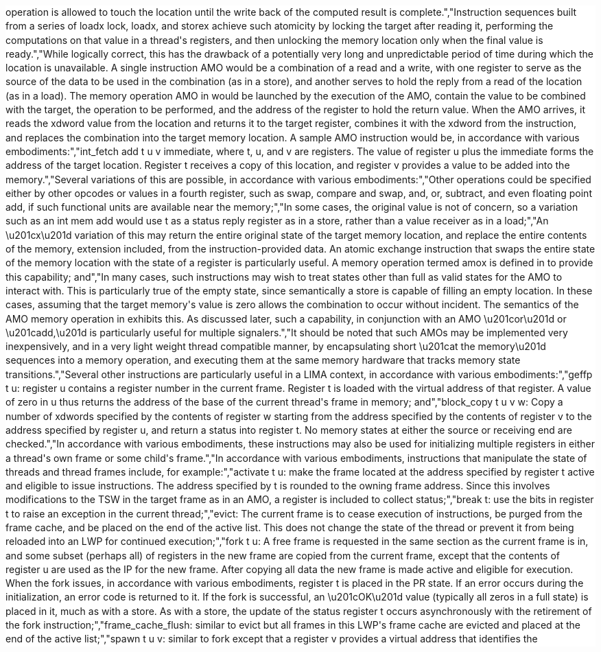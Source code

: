 operation is allowed to touch the location until the write back of the computed result is complete.","Instruction sequences built from a series of loadx lock, loadx, and storex achieve such atomicity by locking the target after reading it, performing the computations on that value in a thread's registers, and then unlocking the memory location only when the final value is ready.","While logically correct, this has the drawback of a potentially very long and unpredictable period of time during which the location is unavailable. A single instruction AMO would be a combination of a read and a write, with one register to serve as the source of the data to be used in the combination (as in a store), and another serves to hold the reply from a read of the location (as in a load). The memory operation AMO in  would be launched by the execution of the AMO, contain the value to be combined with the target, the operation to be performed, and the address of the register to hold the return value. When the AMO arrives, it reads the xdword value from the location and returns it to the target register, combines it with the xdword from the instruction, and replaces the combination into the target memory location. A sample AMO instruction would be, in accordance with various embodiments:","int_fetch add t u v immediate, where t, u, and v are registers. The value of register u plus the immediate forms the address of the target location. Register t receives a copy of this location, and register v provides a value to be added into the memory.","Several variations of this are possible, in accordance with various embodiments:","Other operations could be specified either by other opcodes or values in a fourth register, such as swap, compare and swap, and, or, subtract, and even floating point add, if such functional units are available near the memory;","In some cases, the original value is not of concern, so a variation such as an int mem add would use t as a status reply register as in a store, rather than a value receiver as in a load;","An \u201cx\u201d variation of this may return the entire original state of the target memory location, and replace the entire contents of the memory, extension included, from the instruction-provided data. An atomic exchange instruction that swaps the entire state of the memory location with the state of a register is particularly useful. A memory operation termed amox is defined in  to provide this capability; and","In many cases, such instructions may wish to treat states other than full as valid states for the AMO to interact with. This is particularly true of the empty state, since semantically a store is capable of filling an empty location. In these cases, assuming that the target memory's value is zero allows the combination to occur without incident. The semantics of the AMO memory operation in  exhibits this. As discussed later, such a capability, in conjunction with an AMO \u201cor\u201d or \u201cadd,\u201d is particularly useful for multiple signalers.","It should be noted that such AMOs may be implemented very inexpensively, and in a very light weight thread compatible manner, by encapsulating short \u201cat the memory\u201d sequences into a memory operation, and executing them at the same memory hardware that tracks memory state transitions.","Several other instructions are particularly useful in a LIMA context, in accordance with various embodiments:","geffp t u: register u contains a register number in the current frame. Register t is loaded with the virtual address of that register. A value of zero in u thus returns the address of the base of the current thread's frame in memory; and","block_copy t u v w: Copy a number of xdwords specified by the contents of register w starting from the address specified by the contents of register v to the address specified by register u, and return a status into register t. No memory states at either the source or receiving end are checked.","In accordance with various embodiments, these instructions may also be used for initializing multiple registers in either a thread's own frame or some child's frame.","In accordance with various embodiments, instructions that manipulate the state of threads and thread frames include, for example:","activate t u: make the frame located at the address specified by register t active and eligible to issue instructions. The address specified by t is rounded to the owning frame address. Since this involves modifications to the TSW in the target frame as in an AMO, a register is included to collect status;","break t: use the bits in register t to raise an exception in the current thread;","evict: The current frame is to cease execution of instructions, be purged from the frame cache, and be placed on the end of the active list. This does not change the state of the thread or prevent it from being reloaded into an LWP for continued execution;","fork t u: A free frame is requested in the same section as the current frame is in, and some subset (perhaps all) of registers in the new frame are copied from the current frame, except that the contents of register u are used as the IP for the new frame. After copying all data the new frame is made active and eligible for execution. When the fork issues, in accordance with various embodiments, register t is placed in the PR state. If an error occurs during the initialization, an error code is returned to it. If the fork is successful, an \u201cOK\u201d value (typically all zeros in a full state) is placed in it, much as with a store. As with a store, the update of the status register t occurs asynchronously with the retirement of the fork instruction;","frame_cache_flush: similar to evict but all frames in this LWP's frame cache are evicted and placed at the end of the active list;","spawn t u v: similar to fork except that a register v provides a virtual address that identifies the